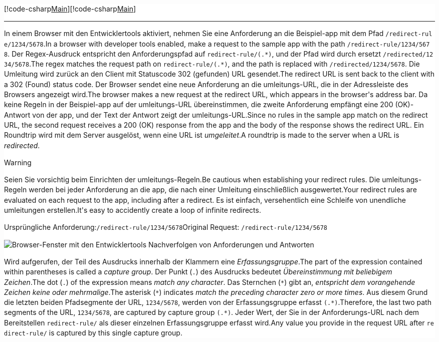 <span data-ttu-id="c12e6-175">[!code-csharp[Main](url-rewriting/samples/1.x/Startup.cs?name=snippet1&highlight=2)]</span><span class="sxs-lookup"><span data-stu-id="c12e6-175">[!code-csharp[Main](url-rewriting/samples/1.x/Startup.cs?name=snippet1&highlight=2)]</span></span>

---

<span data-ttu-id="c12e6-176">In einem Browser mit den Entwicklertools aktiviert, nehmen Sie eine Anforderung an die Beispiel-app mit dem Pfad `/redirect-rule/1234/5678`.</span><span class="sxs-lookup"><span data-stu-id="c12e6-176">In a browser with developer tools enabled, make a request to the sample app with the path `/redirect-rule/1234/5678`.</span></span> <span data-ttu-id="c12e6-177">Der Regex-Ausdruck entspricht den Anforderungspfad auf `redirect-rule/(.*)`, und der Pfad wird durch ersetzt `/redirected/1234/5678`.</span><span class="sxs-lookup"><span data-stu-id="c12e6-177">The regex matches the request path on `redirect-rule/(.*)`, and the path is replaced with `/redirected/1234/5678`.</span></span> <span data-ttu-id="c12e6-178">Die Umleitung wird zurück an den Client mit Statuscode 302 (gefunden) URL gesendet.</span><span class="sxs-lookup"><span data-stu-id="c12e6-178">The redirect URL is sent back to the client with a 302 (Found) status code.</span></span> <span data-ttu-id="c12e6-179">Der Browser sendet eine neue Anforderung an die umleitungs-URL, die in der Adressleiste des Browsers angezeigt wird.</span><span class="sxs-lookup"><span data-stu-id="c12e6-179">The browser makes a new request at the redirect URL, which appears in the browser's address bar.</span></span> <span data-ttu-id="c12e6-180">Da keine Regeln in der Beispiel-app auf der umleitungs-URL übereinstimmen, die zweite Anforderung empfängt eine 200 (OK)-Antwort von der app, und der Text der Antwort zeigt der umleitungs-URL.</span><span class="sxs-lookup"><span data-stu-id="c12e6-180">Since no rules in the sample app match on the redirect URL, the second request receives a 200 (OK) response from the app and the body of the response shows the redirect URL.</span></span> <span data-ttu-id="c12e6-181">Ein Roundtrip wird mit dem Server ausgelöst, wenn eine URL ist *umgeleitet*.</span><span class="sxs-lookup"><span data-stu-id="c12e6-181">A roundtrip is made to the server when a URL is *redirected*.</span></span>

> [!WARNING]
> <span data-ttu-id="c12e6-182">Seien Sie vorsichtig beim Einrichten der umleitungs-Regeln.</span><span class="sxs-lookup"><span data-stu-id="c12e6-182">Be cautious when establishing your redirect rules.</span></span> <span data-ttu-id="c12e6-183">Die umleitungs-Regeln werden bei jeder Anforderung an die app, die nach einer Umleitung einschließlich ausgewertet.</span><span class="sxs-lookup"><span data-stu-id="c12e6-183">Your redirect rules are evaluated on each request to the app, including after a redirect.</span></span> <span data-ttu-id="c12e6-184">Es ist einfach, versehentlich eine Schleife von unendliche umleitungen erstellen.</span><span class="sxs-lookup"><span data-stu-id="c12e6-184">It's easy to accidently create a loop of infinite redirects.</span></span>

<span data-ttu-id="c12e6-185">Ursprüngliche Anforderung:`/redirect-rule/1234/5678`</span><span class="sxs-lookup"><span data-stu-id="c12e6-185">Original Request: `/redirect-rule/1234/5678`</span></span>

![Browser-Fenster mit den Entwicklertools Nachverfolgen von Anforderungen und Antworten](url-rewriting/_static/add_redirect.png)

<span data-ttu-id="c12e6-187">Wird aufgerufen, der Teil des Ausdrucks innerhalb der Klammern eine *Erfassungsgruppe*.</span><span class="sxs-lookup"><span data-stu-id="c12e6-187">The part of the expression contained within parentheses is called a *capture group*.</span></span> <span data-ttu-id="c12e6-188">Der Punkt (`.`) des Ausdrucks bedeutet *Übereinstimmung mit beliebigem Zeichen*.</span><span class="sxs-lookup"><span data-stu-id="c12e6-188">The dot (`.`) of the expression means *match any character*.</span></span> <span data-ttu-id="c12e6-189">Das Sternchen (`*`) gibt an, *entspricht dem vorangehende Zeichen keine oder mehrmalige*.</span><span class="sxs-lookup"><span data-stu-id="c12e6-189">The asterisk (`*`) indicates *match the preceding character zero or more times*.</span></span> <span data-ttu-id="c12e6-190">Aus diesem Grund die letzten beiden Pfadsegmente der URL, `1234/5678`, werden von der Erfassungsgruppe erfasst `(.*)`.</span><span class="sxs-lookup"><span data-stu-id="c12e6-190">Therefore, the last two path segments of the URL, `1234/5678`, are captured by capture group `(.*)`.</span></span> <span data-ttu-id="c12e6-191">Jeder Wert, der Sie in der Anforderungs-URL nach dem Bereitstellen `redirect-rule/` als dieser einzelnen Erfassungsgruppe erfasst wird.</span><span class="sxs-lookup"><span data-stu-id="c12e6-191">Any value you provide in the request URL after `redirect-rule/` is captured by this single capture group.</span></span>
